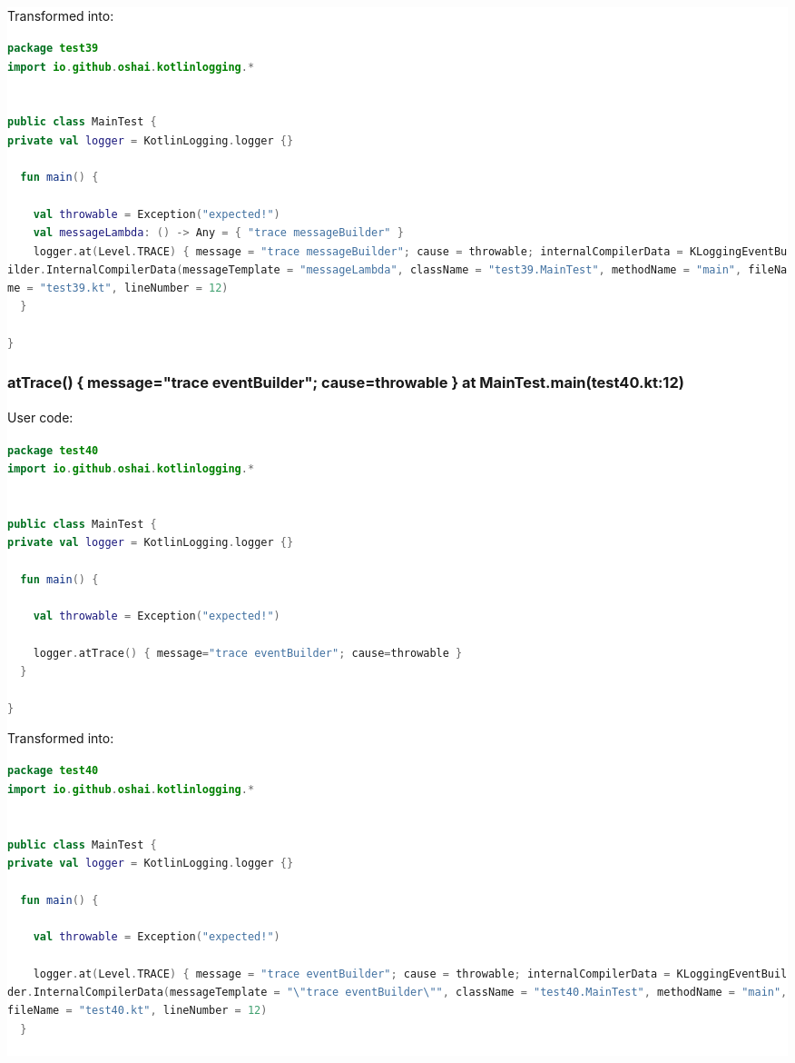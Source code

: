 Transformed into:
```kotlin
package test39
import io.github.oshai.kotlinlogging.*


public class MainTest {
private val logger = KotlinLogging.logger {}

  fun main() {
    
    val throwable = Exception("expected!")
    val messageLambda: () -> Any = { "trace messageBuilder" }
    logger.at(Level.TRACE) { message = "trace messageBuilder"; cause = throwable; internalCompilerData = KLoggingEventBuilder.InternalCompilerData(messageTemplate = "messageLambda", className = "test39.MainTest", methodName = "main", fileName = "test39.kt", lineNumber = 12)
  }
  
}


```

###  atTrace() { message="trace eventBuilder"; cause=throwable } at MainTest.main(test40.kt:12)

User code:
```kotlin
package test40
import io.github.oshai.kotlinlogging.*


public class MainTest {
private val logger = KotlinLogging.logger {}

  fun main() {
    
    val throwable = Exception("expected!")
    
    logger.atTrace() { message="trace eventBuilder"; cause=throwable }
  }
  
}


```
  
Transformed into:
```kotlin
package test40
import io.github.oshai.kotlinlogging.*


public class MainTest {
private val logger = KotlinLogging.logger {}

  fun main() {
    
    val throwable = Exception("expected!")
    
    logger.at(Level.TRACE) { message = "trace eventBuilder"; cause = throwable; internalCompilerData = KLoggingEventBuilder.InternalCompilerData(messageTemplate = "\"trace eventBuilder\"", className = "test40.MainTest", methodName = "main", fileName = "test40.kt", lineNumber = 12)
  }
  
```